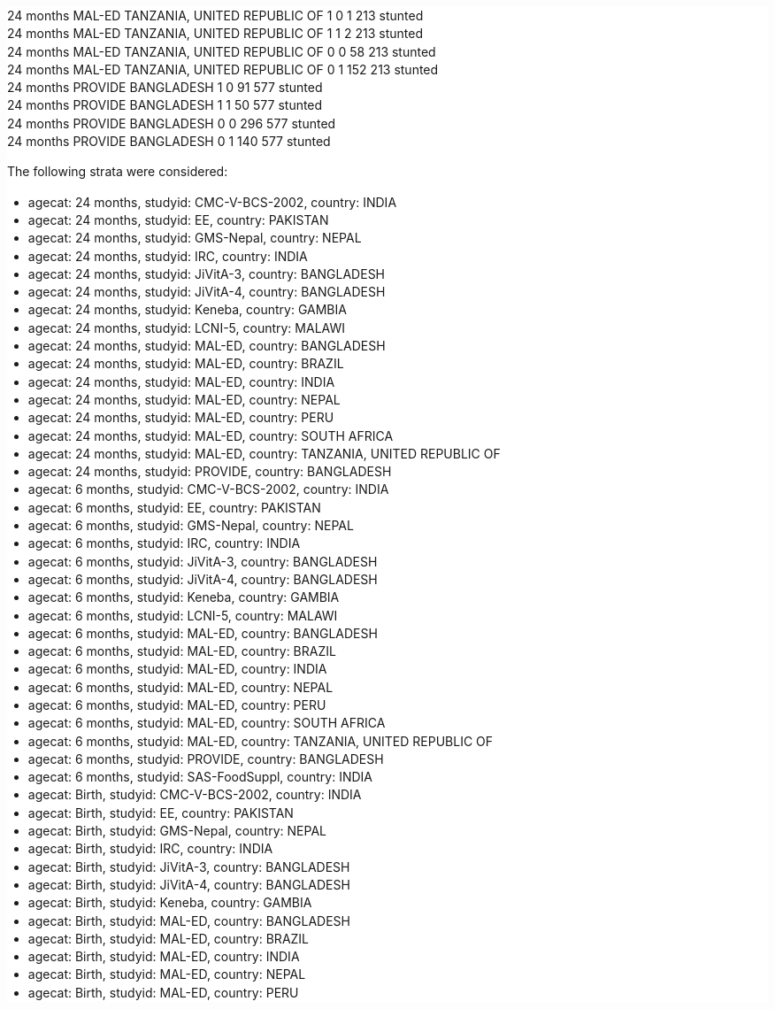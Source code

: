 24 months   MAL-ED           TANZANIA, UNITED REPUBLIC OF   1                   0        1     213  stunted          
24 months   MAL-ED           TANZANIA, UNITED REPUBLIC OF   1                   1        2     213  stunted          
24 months   MAL-ED           TANZANIA, UNITED REPUBLIC OF   0                   0       58     213  stunted          
24 months   MAL-ED           TANZANIA, UNITED REPUBLIC OF   0                   1      152     213  stunted          
24 months   PROVIDE          BANGLADESH                     1                   0       91     577  stunted          
24 months   PROVIDE          BANGLADESH                     1                   1       50     577  stunted          
24 months   PROVIDE          BANGLADESH                     0                   0      296     577  stunted          
24 months   PROVIDE          BANGLADESH                     0                   1      140     577  stunted          


The following strata were considered:

* agecat: 24 months, studyid: CMC-V-BCS-2002, country: INDIA
* agecat: 24 months, studyid: EE, country: PAKISTAN
* agecat: 24 months, studyid: GMS-Nepal, country: NEPAL
* agecat: 24 months, studyid: IRC, country: INDIA
* agecat: 24 months, studyid: JiVitA-3, country: BANGLADESH
* agecat: 24 months, studyid: JiVitA-4, country: BANGLADESH
* agecat: 24 months, studyid: Keneba, country: GAMBIA
* agecat: 24 months, studyid: LCNI-5, country: MALAWI
* agecat: 24 months, studyid: MAL-ED, country: BANGLADESH
* agecat: 24 months, studyid: MAL-ED, country: BRAZIL
* agecat: 24 months, studyid: MAL-ED, country: INDIA
* agecat: 24 months, studyid: MAL-ED, country: NEPAL
* agecat: 24 months, studyid: MAL-ED, country: PERU
* agecat: 24 months, studyid: MAL-ED, country: SOUTH AFRICA
* agecat: 24 months, studyid: MAL-ED, country: TANZANIA, UNITED REPUBLIC OF
* agecat: 24 months, studyid: PROVIDE, country: BANGLADESH
* agecat: 6 months, studyid: CMC-V-BCS-2002, country: INDIA
* agecat: 6 months, studyid: EE, country: PAKISTAN
* agecat: 6 months, studyid: GMS-Nepal, country: NEPAL
* agecat: 6 months, studyid: IRC, country: INDIA
* agecat: 6 months, studyid: JiVitA-3, country: BANGLADESH
* agecat: 6 months, studyid: JiVitA-4, country: BANGLADESH
* agecat: 6 months, studyid: Keneba, country: GAMBIA
* agecat: 6 months, studyid: LCNI-5, country: MALAWI
* agecat: 6 months, studyid: MAL-ED, country: BANGLADESH
* agecat: 6 months, studyid: MAL-ED, country: BRAZIL
* agecat: 6 months, studyid: MAL-ED, country: INDIA
* agecat: 6 months, studyid: MAL-ED, country: NEPAL
* agecat: 6 months, studyid: MAL-ED, country: PERU
* agecat: 6 months, studyid: MAL-ED, country: SOUTH AFRICA
* agecat: 6 months, studyid: MAL-ED, country: TANZANIA, UNITED REPUBLIC OF
* agecat: 6 months, studyid: PROVIDE, country: BANGLADESH
* agecat: 6 months, studyid: SAS-FoodSuppl, country: INDIA
* agecat: Birth, studyid: CMC-V-BCS-2002, country: INDIA
* agecat: Birth, studyid: EE, country: PAKISTAN
* agecat: Birth, studyid: GMS-Nepal, country: NEPAL
* agecat: Birth, studyid: IRC, country: INDIA
* agecat: Birth, studyid: JiVitA-3, country: BANGLADESH
* agecat: Birth, studyid: JiVitA-4, country: BANGLADESH
* agecat: Birth, studyid: Keneba, country: GAMBIA
* agecat: Birth, studyid: MAL-ED, country: BANGLADESH
* agecat: Birth, studyid: MAL-ED, country: BRAZIL
* agecat: Birth, studyid: MAL-ED, country: INDIA
* agecat: Birth, studyid: MAL-ED, country: NEPAL
* agecat: Birth, studyid: MAL-ED, country: PERU